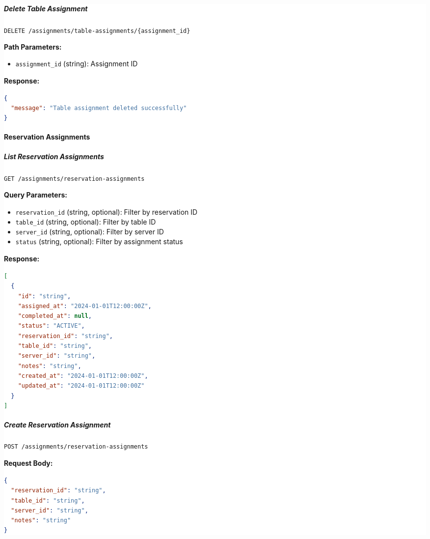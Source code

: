 ##### Delete Table Assignment

```http
DELETE /assignments/table-assignments/{assignment_id}
```

**Path Parameters:**
- `assignment_id` (string): Assignment ID

**Response:**
```json
{
  "message": "Table assignment deleted successfully"
}
```

#### Reservation Assignments

##### List Reservation Assignments

```http
GET /assignments/reservation-assignments
```

**Query Parameters:**
- `reservation_id` (string, optional): Filter by reservation ID
- `table_id` (string, optional): Filter by table ID
- `server_id` (string, optional): Filter by server ID
- `status` (string, optional): Filter by assignment status

**Response:**
```json
[
  {
    "id": "string",
    "assigned_at": "2024-01-01T12:00:00Z",
    "completed_at": null,
    "status": "ACTIVE",
    "reservation_id": "string",
    "table_id": "string",
    "server_id": "string",
    "notes": "string",
    "created_at": "2024-01-01T12:00:00Z",
    "updated_at": "2024-01-01T12:00:00Z"
  }
]
```

##### Create Reservation Assignment

```http
POST /assignments/reservation-assignments
```

**Request Body:**
```json
{
  "reservation_id": "string",
  "table_id": "string",
  "server_id": "string",
  "notes": "string"
}
```
